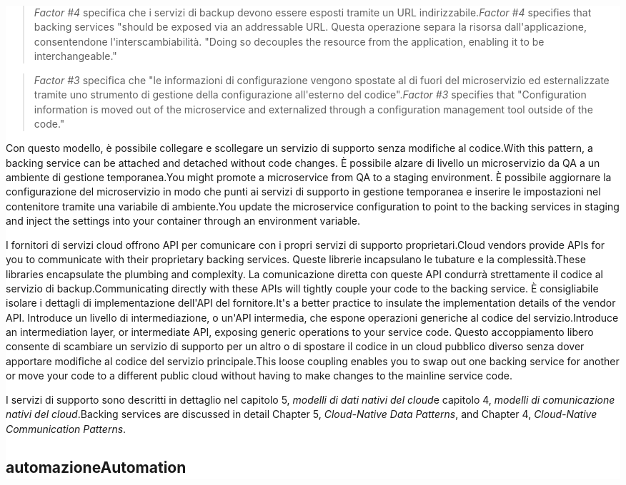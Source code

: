 ><span data-ttu-id="eba6c-399">*Factor \#4* specifica che i servizi di backup devono essere esposti tramite un URL indirizzabile.</span><span class="sxs-lookup"><span data-stu-id="eba6c-399">*Factor \#4* specifies that backing services "should be exposed via an addressable URL.</span></span> <span data-ttu-id="eba6c-400">Questa operazione separa la risorsa dall'applicazione, consentendone l'interscambiabilità. "</span><span class="sxs-lookup"><span data-stu-id="eba6c-400">Doing so decouples the resource from the application, enabling it to be interchangeable."</span></span>

><span data-ttu-id="eba6c-401">*Factor \#3* specifica che "le informazioni di configurazione vengono spostate al di fuori del microservizio ed esternalizzate tramite uno strumento di gestione della configurazione all'esterno del codice".</span><span class="sxs-lookup"><span data-stu-id="eba6c-401">*Factor \#3* specifies that "Configuration information is moved out of the microservice and externalized through a configuration management tool outside of the code."</span></span>

<span data-ttu-id="eba6c-402">Con questo modello, è possibile collegare e scollegare un servizio di supporto senza modifiche al codice.</span><span class="sxs-lookup"><span data-stu-id="eba6c-402">With this pattern, a backing service can be attached and detached without code changes.</span></span> <span data-ttu-id="eba6c-403">È possibile alzare di livello un microservizio da QA a un ambiente di gestione temporanea.</span><span class="sxs-lookup"><span data-stu-id="eba6c-403">You might promote a microservice from QA to a staging environment.</span></span> <span data-ttu-id="eba6c-404">È possibile aggiornare la configurazione del microservizio in modo che punti ai servizi di supporto in gestione temporanea e inserire le impostazioni nel contenitore tramite una variabile di ambiente.</span><span class="sxs-lookup"><span data-stu-id="eba6c-404">You update the microservice configuration to point to the backing services in staging and inject the settings into your container through an environment variable.</span></span>

<span data-ttu-id="eba6c-405">I fornitori di servizi cloud offrono API per comunicare con i propri servizi di supporto proprietari.</span><span class="sxs-lookup"><span data-stu-id="eba6c-405">Cloud vendors provide APIs for you to communicate with their proprietary backing services.</span></span> <span data-ttu-id="eba6c-406">Queste librerie incapsulano le tubature e la complessità.</span><span class="sxs-lookup"><span data-stu-id="eba6c-406">These libraries encapsulate the plumbing and complexity.</span></span> <span data-ttu-id="eba6c-407">La comunicazione diretta con queste API condurrà strettamente il codice al servizio di backup.</span><span class="sxs-lookup"><span data-stu-id="eba6c-407">Communicating directly with these APIs will tightly couple your code to the backing service.</span></span> <span data-ttu-id="eba6c-408">È consigliabile isolare i dettagli di implementazione dell'API del fornitore.</span><span class="sxs-lookup"><span data-stu-id="eba6c-408">It's a better practice to insulate the implementation details of the vendor API.</span></span> <span data-ttu-id="eba6c-409">Introduce un livello di intermediazione, o un'API intermedia, che espone operazioni generiche al codice del servizio.</span><span class="sxs-lookup"><span data-stu-id="eba6c-409">Introduce an intermediation layer, or intermediate API, exposing generic operations to your service code.</span></span> <span data-ttu-id="eba6c-410">Questo accoppiamento libero consente di scambiare un servizio di supporto per un altro o di spostare il codice in un cloud pubblico diverso senza dover apportare modifiche al codice del servizio principale.</span><span class="sxs-lookup"><span data-stu-id="eba6c-410">This loose coupling enables you to swap out one backing service for another or move your code to a different public cloud without having to make changes to the mainline service code.</span></span>

<span data-ttu-id="eba6c-411">I servizi di supporto sono descritti in dettaglio nel capitolo 5, *modelli di dati nativi del cloud*e capitolo 4, *modelli di comunicazione nativi del cloud*.</span><span class="sxs-lookup"><span data-stu-id="eba6c-411">Backing services are discussed in detail Chapter 5, *Cloud-Native Data Patterns*, and Chapter 4, *Cloud-Native Communication Patterns*.</span></span>

## <a name="automation"></a><span data-ttu-id="eba6c-412">automazione</span><span class="sxs-lookup"><span data-stu-id="eba6c-412">Automation</span></span>
